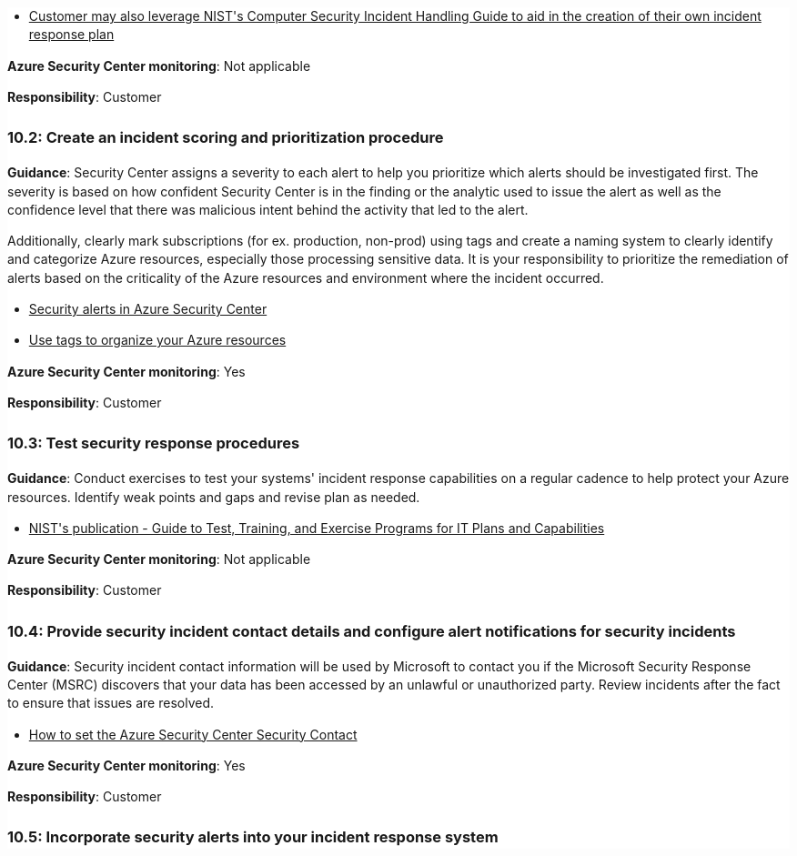* [Customer may also leverage NIST's Computer Security Incident Handling Guide to aid in the creation of their own incident response plan](https://csrc.nist.gov/publications/detail/sp/800-61/rev-2/final)

**Azure Security Center monitoring**: Not applicable

**Responsibility**: Customer

### 10.2: Create an incident scoring and prioritization procedure

**Guidance**: Security Center assigns a severity to each alert to help you prioritize which alerts should be investigated first. The severity is based on how confident Security Center is in the finding or the analytic used to issue the alert as well as the confidence level that there was malicious intent behind the activity that led to the alert.

Additionally, clearly mark subscriptions (for ex. production, non-prod) using tags and create a naming system to clearly identify and categorize Azure resources, especially those processing sensitive data. It is your responsibility to prioritize the remediation of alerts based on the criticality of the Azure resources and environment where the incident occurred.

* [Security alerts in Azure Security Center](../security-center/security-center-alerts-overview.md)

* [Use tags to organize your Azure resources](../azure-resource-manager/management/tag-resources.md)

**Azure Security Center monitoring**: Yes

**Responsibility**: Customer

### 10.3: Test security response procedures

**Guidance**: Conduct exercises to test your systems' incident response capabilities on a regular cadence to help protect your Azure resources. Identify weak points and gaps and revise plan as needed.

* [NIST's publication - Guide to Test, Training, and Exercise Programs for IT Plans and Capabilities](https://csrc.nist.gov/publications/detail/sp/800-84/final)

**Azure Security Center monitoring**: Not applicable

**Responsibility**: Customer

### 10.4: Provide security incident contact details and configure alert notifications for security incidents

**Guidance**: Security incident contact information will be used by Microsoft to contact you if the Microsoft Security Response Center (MSRC) discovers that your data has been accessed by an unlawful or unauthorized party. Review incidents after the fact to ensure that issues are resolved.

* [How to set the Azure Security Center Security Contact](../security-center/security-center-provide-security-contact-details.md)

**Azure Security Center monitoring**: Yes

**Responsibility**: Customer

### 10.5: Incorporate security alerts into your incident response system
